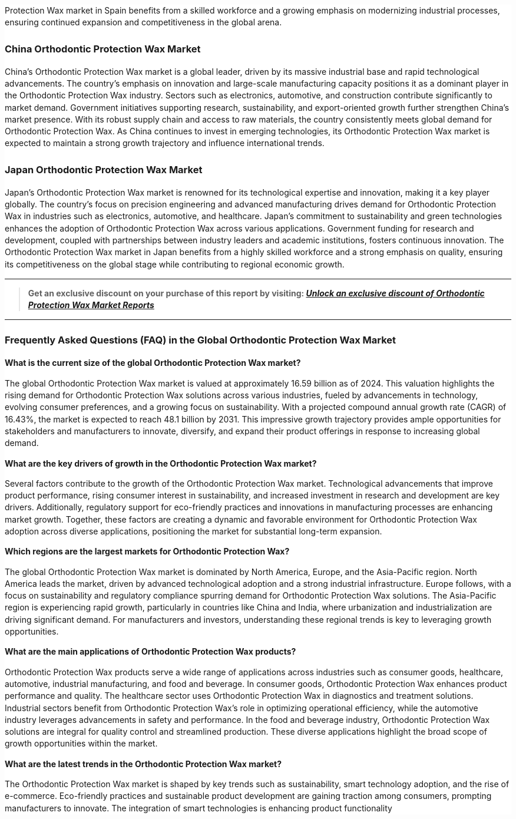 Protection Wax market in Spain benefits from a skilled workforce and a growing emphasis on modernizing industrial processes, ensuring continued expansion and competitiveness in the global arena.</p><h3>China Orthodontic Protection Wax Market</h3><p>China&rsquo;s Orthodontic Protection Wax market is a global leader, driven by its massive industrial base and rapid technological advancements. The country&rsquo;s emphasis on innovation and large-scale manufacturing capacity positions it as a dominant player in the Orthodontic Protection Wax industry. Sectors such as electronics, automotive, and construction contribute significantly to market demand. Government initiatives supporting research, sustainability, and export-oriented growth further strengthen China&rsquo;s market presence. With its robust supply chain and access to raw materials, the country consistently meets global demand for Orthodontic Protection Wax. As China continues to invest in emerging technologies, its Orthodontic Protection Wax market is expected to maintain a strong growth trajectory and influence international trends.</p><h3>Japan Orthodontic Protection Wax Market</h3><p>Japan&rsquo;s Orthodontic Protection Wax market is renowned for its technological expertise and innovation, making it a key player globally. The country&rsquo;s focus on precision engineering and advanced manufacturing drives demand for Orthodontic Protection Wax in industries such as electronics, automotive, and healthcare. Japan&rsquo;s commitment to sustainability and green technologies enhances the adoption of Orthodontic Protection Wax across various applications. Government funding for research and development, coupled with partnerships between industry leaders and academic institutions, fosters continuous innovation. The Orthodontic Protection Wax market in Japan benefits from a highly skilled workforce and a strong emphasis on quality, ensuring its competitiveness on the global stage while contributing to regional economic growth.</p><hr /><blockquote><p><strong>Get an exclusive discount on your purchase of this report by visiting: <em><a href="://marketresearchpulse.com/ask-for-discount/20469?utm_source=Github&amp;utm_medium=0111">Unlock an exclusive discount of Orthodontic Protection Wax Market Reports</a></em>&nbsp;</strong></p></blockquote><hr /><h3>Frequently Asked Questions (FAQ) in the Global Orthodontic Protection Wax Market</h3><p><strong>What is the current size of the global Orthodontic Protection Wax market?</strong></p><p>The global Orthodontic Protection Wax market is valued at approximately 16.59 billion as of 2024. This valuation highlights the rising demand for Orthodontic Protection Wax solutions across various industries, fueled by advancements in technology, evolving consumer preferences, and a growing focus on sustainability. With a projected compound annual growth rate (CAGR) of 16.43%, the market is expected to reach 48.1 billion by 2031. This impressive growth trajectory provides ample opportunities for stakeholders and manufacturers to innovate, diversify, and expand their product offerings in response to increasing global demand.</p><p><strong>What are the key drivers of growth in the Orthodontic Protection Wax market?</strong></p><p>Several factors contribute to the growth of the Orthodontic Protection Wax market. Technological advancements that improve product performance, rising consumer interest in sustainability, and increased investment in research and development are key drivers. Additionally, regulatory support for eco-friendly practices and innovations in manufacturing processes are enhancing market growth. Together, these factors are creating a dynamic and favorable environment for Orthodontic Protection Wax adoption across diverse applications, positioning the market for substantial long-term expansion.</p><p><strong>Which regions are the largest markets for Orthodontic Protection Wax?</strong></p><p>The global Orthodontic Protection Wax market is dominated by North America, Europe, and the Asia-Pacific region. North America leads the market, driven by advanced technological adoption and a strong industrial infrastructure. Europe follows, with a focus on sustainability and regulatory compliance spurring demand for Orthodontic Protection Wax solutions. The Asia-Pacific region is experiencing rapid growth, particularly in countries like China and India, where urbanization and industrialization are driving significant demand. For manufacturers and investors, understanding these regional trends is key to leveraging growth opportunities.</p><p><strong>What are the main applications of Orthodontic Protection Wax products?</strong></p><p>Orthodontic Protection Wax products serve a wide range of applications across industries such as consumer goods, healthcare, automotive, industrial manufacturing, and food and beverage. In consumer goods, Orthodontic Protection Wax enhances product performance and quality. The healthcare sector uses Orthodontic Protection Wax in diagnostics and treatment solutions. Industrial sectors benefit from Orthodontic Protection Wax&rsquo;s role in optimizing operational efficiency, while the automotive industry leverages advancements in safety and performance. In the food and beverage industry, Orthodontic Protection Wax solutions are integral for quality control and streamlined production. These diverse applications highlight the broad scope of growth opportunities within the market.</p><p><strong>What are the latest trends in the Orthodontic Protection Wax market?</strong></p><p>The Orthodontic Protection Wax market is shaped by key trends such as sustainability, smart technology adoption, and the rise of e-commerce. Eco-friendly practices and sustainable product development are gaining traction among consumers, prompting manufacturers to innovate. The integration of smart technologies is enhancing product functionality